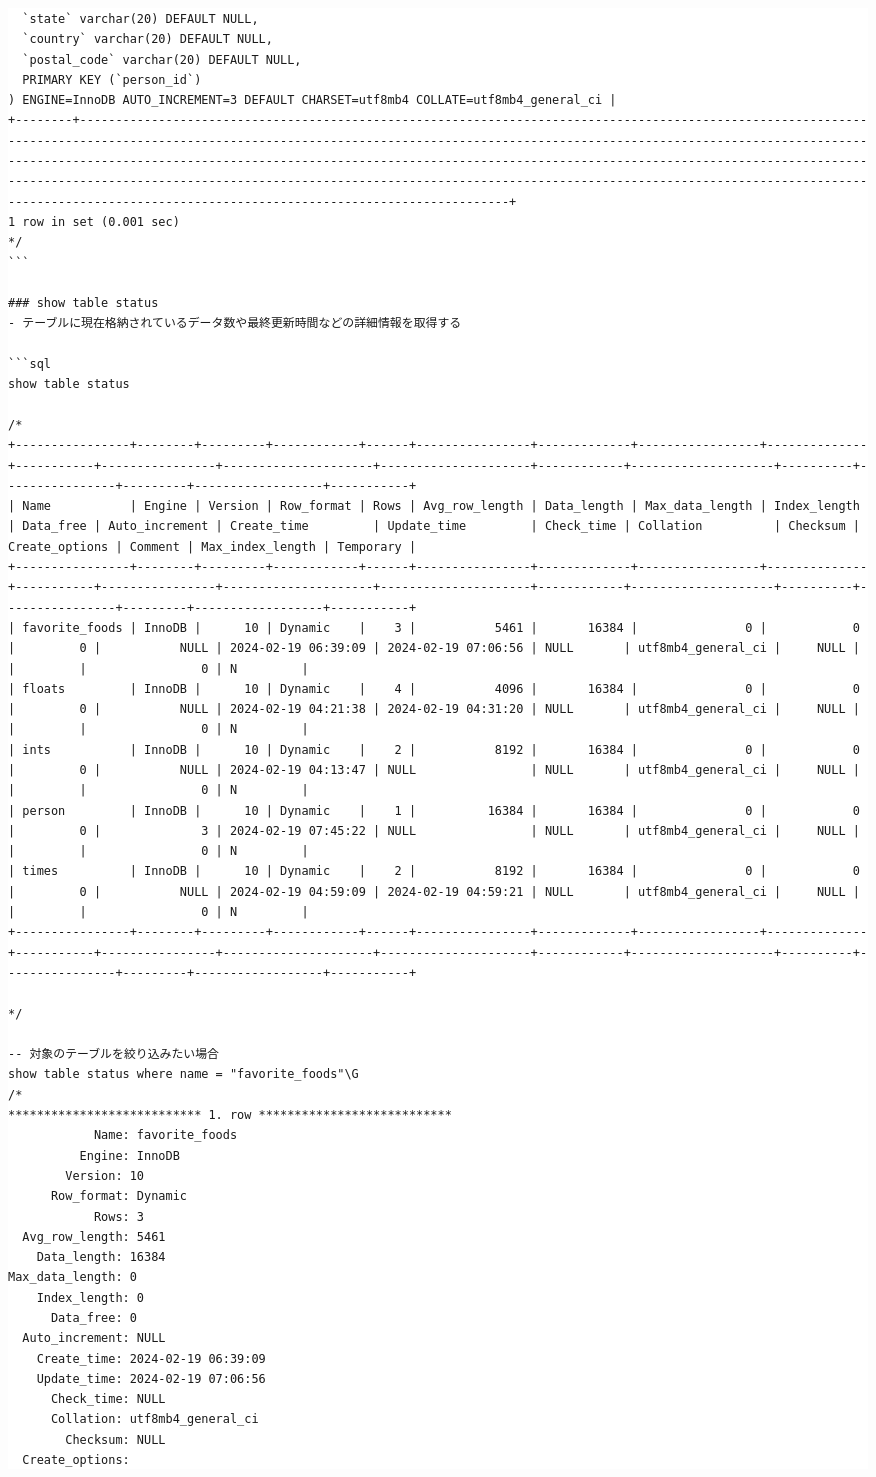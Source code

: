       `state` varchar(20) DEFAULT NULL,
      `country` varchar(20) DEFAULT NULL,
      `postal_code` varchar(20) DEFAULT NULL,
      PRIMARY KEY (`person_id`)
    ) ENGINE=InnoDB AUTO_INCREMENT=3 DEFAULT CHARSET=utf8mb4 COLLATE=utf8mb4_general_ci |
    +--------+------------------------------------------------------------------------------------------------------------------------------------------------------------------------------------------------------------------------------------------------------------------------------------------------------------------------------------------------------------------------------------------------------------------------------------------------------------------------------------------------------------------------------------------------------------+
    1 row in set (0.001 sec)
    */
    ```

    ### show table status
    - テーブルに現在格納されているデータ数や最終更新時間などの詳細情報を取得する

    ```sql
    show table status

    /*
    +----------------+--------+---------+------------+------+----------------+-------------+-----------------+--------------+-----------+----------------+---------------------+---------------------+------------+--------------------+----------+----------------+---------+------------------+-----------+
    | Name           | Engine | Version | Row_format | Rows | Avg_row_length | Data_length | Max_data_length | Index_length | Data_free | Auto_increment | Create_time         | Update_time         | Check_time | Collation          | Checksum | Create_options | Comment | Max_index_length | Temporary |
    +----------------+--------+---------+------------+------+----------------+-------------+-----------------+--------------+-----------+----------------+---------------------+---------------------+------------+--------------------+----------+----------------+---------+------------------+-----------+
    | favorite_foods | InnoDB |      10 | Dynamic    |    3 |           5461 |       16384 |               0 |            0 |         0 |           NULL | 2024-02-19 06:39:09 | 2024-02-19 07:06:56 | NULL       | utf8mb4_general_ci |     NULL |                |         |                0 | N         |
    | floats         | InnoDB |      10 | Dynamic    |    4 |           4096 |       16384 |               0 |            0 |         0 |           NULL | 2024-02-19 04:21:38 | 2024-02-19 04:31:20 | NULL       | utf8mb4_general_ci |     NULL |                |         |                0 | N         |
    | ints           | InnoDB |      10 | Dynamic    |    2 |           8192 |       16384 |               0 |            0 |         0 |           NULL | 2024-02-19 04:13:47 | NULL                | NULL       | utf8mb4_general_ci |     NULL |                |         |                0 | N         |
    | person         | InnoDB |      10 | Dynamic    |    1 |          16384 |       16384 |               0 |            0 |         0 |              3 | 2024-02-19 07:45:22 | NULL                | NULL       | utf8mb4_general_ci |     NULL |                |         |                0 | N         |
    | times          | InnoDB |      10 | Dynamic    |    2 |           8192 |       16384 |               0 |            0 |         0 |           NULL | 2024-02-19 04:59:09 | 2024-02-19 04:59:21 | NULL       | utf8mb4_general_ci |     NULL |                |         |                0 | N         |
    +----------------+--------+---------+------------+------+----------------+-------------+-----------------+--------------+-----------+----------------+---------------------+---------------------+------------+--------------------+----------+----------------+---------+------------------+-----------+

    */

    -- 対象のテーブルを絞り込みたい場合
    show table status where name = "favorite_foods"\G
    /*
    *************************** 1. row ***************************
                Name: favorite_foods
              Engine: InnoDB
            Version: 10
          Row_format: Dynamic
                Rows: 3
      Avg_row_length: 5461
        Data_length: 16384
    Max_data_length: 0
        Index_length: 0
          Data_free: 0
      Auto_increment: NULL
        Create_time: 2024-02-19 06:39:09
        Update_time: 2024-02-19 07:06:56
          Check_time: NULL
          Collation: utf8mb4_general_ci
            Checksum: NULL
      Create_options: